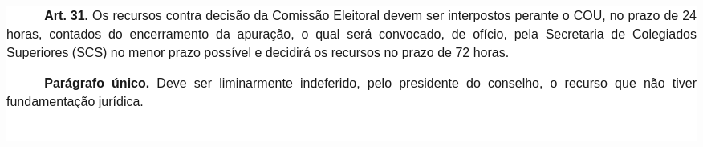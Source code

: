 <p class=MsoNormal style='text-align:justify;text-indent:35.45pt'><b
style='mso-bidi-font-weight:normal'><span style='font-size:12.0pt;mso-bidi-font-size:
10.0pt;font-family:"Arial","sans-serif";mso-bidi-font-family:"Times New Roman"'>Art.
31. </span></b><span style='font-size:12.0pt;font-family:"Arial","sans-serif"'>Os
recursos contra decisão da Comissão Eleitoral devem ser interpostos perante o
COU, no prazo de 24 horas, contados do encerramento da apuração, o qual será
convocado, de ofício, pela Secretaria de Colegiados Superiores (SCS) no menor
prazo possível e decidirá os recursos no prazo de 72 horas.<o:p></o:p></span></p>

<p class=MsoNormal style='text-align:justify;text-indent:35.45pt'><b
style='mso-bidi-font-weight:normal'><span style='font-size:12.0pt;mso-bidi-font-size:
10.0pt;font-family:"Arial","sans-serif";mso-bidi-font-family:"Times New Roman"'>Parágrafo
único. </span></b><span style='font-size:12.0pt;mso-bidi-font-size:10.0pt;
font-family:"Arial","sans-serif";mso-bidi-font-family:"Times New Roman"'>Deve s</span><span
style='font-size:12.0pt;font-family:"Arial","sans-serif"'>er liminarmente
indeferido, pelo presidente do conselho, o recurso que não tiver fundamentação
jurídica.<o:p></o:p></span></p>

<p class=MsoNormal style='text-align:justify;text-indent:35.45pt'><span
style='font-size:12.0pt;mso-bidi-font-size:10.0pt;font-family:"Arial","sans-serif"'><o:p>&nbsp;</o:p></span></p>

<p class=MsoBodyTextIndent2 align=center style='text-align:center;text-indent:
